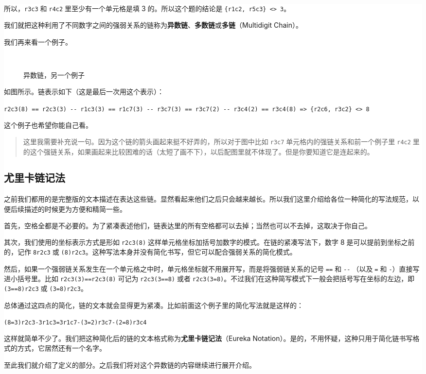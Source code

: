 所以，`r3c3` 和 `r4c2` 里至少有一个单元格是填 3 的。所以这个题的结论是 `{r1c2, r5c3} <> 3`。

我们就把这种利用了不同数字之间的强弱关系的链称为**异数链**、**多数链**或**多链**（Multidigit Chain）。

我们再来看一个例子。

<figure><img src="../../.gitbook/assets/images_0275.png" alt="" width="375"><figcaption><p>异数链，另一个例子</p></figcaption></figure>

如图所示。链表示如下（这是最后一次用这个表示）：

```
r2c3(8) == r2c3(3) -- r1c3(3) == r1c7(3) -- r3c7(3) == r3c7(2) -- r3c4(2) == r3c4(8) => {r2c6, r3c2} <> 8
```

这个例子也希望你能自己看。

> 这里我需要补充说一句。因为这个链的箭头画起来挺不好弄的，所以对于图中比如 `r3c7` 单元格内的强链关系和前一个例子里 `r4c2` 里的这个强链关系，如果画起来比较困难的话（太短了画不下），以后配图里就不体现了。但是你要知道它是连起来的。

## 尤里卡链记法 <a href="#eureka-notation" id="eureka-notation"></a>

之前我们都用的是完整版的文本描述在表达这些链。显然看起来他们之后只会越来越长。所以我们这里介绍给各位一种简化的写法规范，以便后续描述的时候更为方便和精简一些。

首先，空格全都是不必要的。为了紧凑表述他们，链表达里的所有空格都可以去掉；当然也可以不去掉，这取决于你自己。

其次，我们使用的坐标表示方式是形如 `r2c3(8)` 这样单元格坐标加括号加数字的模式。在链的紧凑写法下，数字 8 是可以提前到坐标之前的，记作 `8r2c3` 或 `(8)r2c3`。这种写法本身并没有简化书写，但它可以配合强弱关系的简化模式。

然后，如果一个强弱链关系发生在一个单元格之中时，单元格坐标就不用展开写，而是将强弱链关系的记号 `==` 和 `--` （以及 `=` 和 `-`）直接写进小括号里。比如 `r2c3(3)==r2c3(8)` 可记为 `r2c3(3==8)` 或者 `r2c3(3=8)`。不过我们在这种简写模式下一般会把括号写在坐标的左边，即 `(3==8)r2c3` 或 `(3=8)r2c3`。

总体通过这四点的简化，链的文本就会显得更为紧凑。比如前面这个例子里的简化写法就是这样的：

```
(8=3)r2c3-3r1c3=3r1c7-(3=2)r3c7-(2=8)r3c4
```

这样就简单不少了。我们把这种简化后的链的文本格式称为**尤里卡链记法**（Eureka Notation）。是的，不用怀疑，这种只用于简化链书写格式的方式，它居然还有一个名字。

至此我们就介绍了定义的部分。之后我们将对这个异数链的内容继续进行展开介绍。
